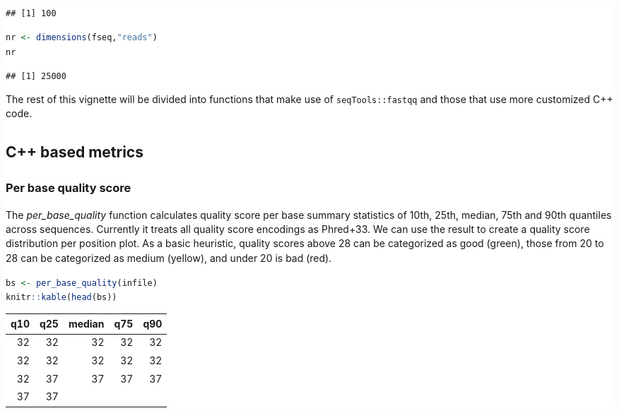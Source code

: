 ```
## [1] 100
```

```r
nr <- dimensions(fseq,"reads")
nr
```

```
## [1] 25000
```

The rest of this vignette will be divided into functions that make use of `seqTools::fastqq` and those that use more customized C++ code.

## C++ based metrics

### Per base quality score

The *per_base_quality* function calculates quality score per base summary statistics of 10th, 25th, median, 75th and 90th quantiles across sequences. Currently it treats all quality score encodings as Phred+33. We can use the result to create a quality score distribution per position plot. As a basic heuristic, quality scores above 28 can be categorized as good (green), those from 20 to 28 can be categorized as medium (yellow), and under 20 is bad (red).


```r
bs <- per_base_quality(infile)
knitr::kable(head(bs))
```

<table>
 <thead>
  <tr>
   <th style="text-align:right;"> q10 </th>
   <th style="text-align:right;"> q25 </th>
   <th style="text-align:right;"> median </th>
   <th style="text-align:right;"> q75 </th>
   <th style="text-align:right;"> q90 </th>
  </tr>
 </thead>
<tbody>
  <tr>
   <td style="text-align:right;"> 32 </td>
   <td style="text-align:right;"> 32 </td>
   <td style="text-align:right;"> 32 </td>
   <td style="text-align:right;"> 32 </td>
   <td style="text-align:right;"> 32 </td>
  </tr>
  <tr>
   <td style="text-align:right;"> 32 </td>
   <td style="text-align:right;"> 32 </td>
   <td style="text-align:right;"> 32 </td>
   <td style="text-align:right;"> 32 </td>
   <td style="text-align:right;"> 32 </td>
  </tr>
  <tr>
   <td style="text-align:right;"> 32 </td>
   <td style="text-align:right;"> 37 </td>
   <td style="text-align:right;"> 37 </td>
   <td style="text-align:right;"> 37 </td>
   <td style="text-align:right;"> 37 </td>
  </tr>
  <tr>
   <td style="text-align:right;"> 37 </td>
   <td style="text-align:right;"> 37 </td>